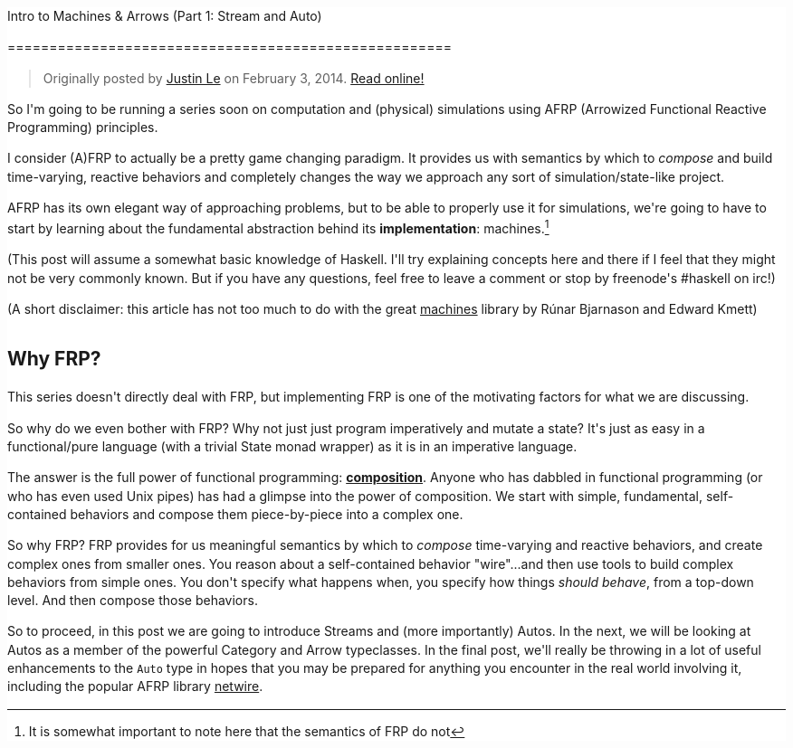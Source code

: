 Intro to Machines & Arrows (Part 1: Stream and Auto)

=====================================================

> Originally posted by [Justin Le](https://blog.jle.im/) on February 3, 2014.
> [Read online!](https://blog.jle.im/entry/intro-to-machines-arrows-part-1-stream-and.html)

So I'm going to be running a series soon on computation and (physical)
simulations using AFRP (Arrowized Functional Reactive Programming) principles.

I consider (A)FRP to actually be a pretty game changing paradigm. It provides us
with semantics by which to *compose* and build time-varying, reactive behaviors
and completely changes the way we approach any sort of simulation/state-like
project.

AFRP has its own elegant way of approaching problems, but to be able to properly
use it for simulations, we're going to have to start by learning about the
fundamental abstraction behind its **implementation**: machines.[^1]

(This post will assume a somewhat basic knowledge of Haskell. I'll try
explaining concepts here and there if I feel that they might not be very
commonly known. But if you have any questions, feel free to leave a comment or
stop by freenode's #haskell on irc!)

(A short disclaimer: this article has not too much to do with the great
[machines](http://hackage.haskell.org/package/machines) library by Rúnar
Bjarnason and Edward Kmett)

## Why FRP?

This series doesn't directly deal with FRP, but implementing FRP is one of the
motivating factors for what we are discussing.

So why do we even bother with FRP? Why not just just program imperatively and
mutate a state? It's just as easy in a functional/pure language (with a trivial
State monad wrapper) as it is in an imperative language.

The answer is the full power of functional programming:
**[composition](http://www.haskellforall.com/2012/08/the-category-design-pattern.html)**.
Anyone who has dabbled in functional programming (or who has even used Unix
pipes) has had a glimpse into the power of composition. We start with simple,
fundamental, self-contained behaviors and compose them piece-by-piece into a
complex one.

So why FRP? FRP provides for us meaningful semantics by which to *compose*
time-varying and reactive behaviors, and create complex ones from smaller ones.
You reason about a self-contained behavior "wire"...and then use tools to build
complex behaviors from simple ones. You don't specify what happens when, you
specify how things *should behave*, from a top-down level. And then compose
those behaviors.

So to proceed, in this post we are going to introduce Streams and (more
importantly) Autos. In the next, we will be looking at Autos as a member of the
powerful Category and Arrow typeclasses. In the final post, we'll really be
throwing in a lot of useful enhancements to the `Auto` type in hopes that you
may be prepared for anything you encounter in the real world involving it,
including the popular AFRP library
[netwire](http://hackage.haskell.org/package/netwire).


[^1]: It is somewhat important to note here that the semantics of FRP do not